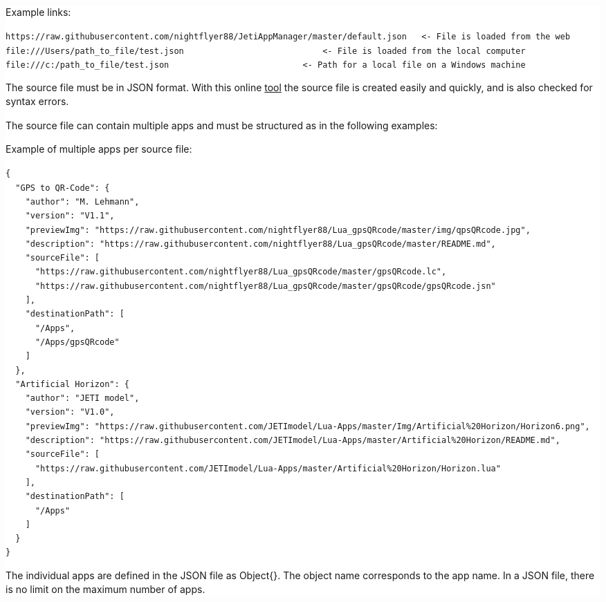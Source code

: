Example links:
```
https://raw.githubusercontent.com/nightflyer88/JetiAppManager/master/default.json	<- File is loaded from the web
file:///Users/path_to_file/test.json							<- File is loaded from the local computer
file:///c:/path_to_file/test.json							<- Path for a local file on a Windows machine
```

The source file must be in JSON format. With this online [tool](http://jsoneditoronline.org) the source file is created easily and quickly, and is also checked for syntax errors.

The source file can contain multiple apps and must be structured as in the following examples:

Example of multiple apps per source file:
```
{
  "GPS to QR-Code": {
    "author": "M. Lehmann",
    "version": "V1.1",
    "previewImg": "https://raw.githubusercontent.com/nightflyer88/Lua_gpsQRcode/master/img/qpsQRcode.jpg",
    "description": "https://raw.githubusercontent.com/nightflyer88/Lua_gpsQRcode/master/README.md",
    "sourceFile": [
      "https://raw.githubusercontent.com/nightflyer88/Lua_gpsQRcode/master/gpsQRcode.lc",
      "https://raw.githubusercontent.com/nightflyer88/Lua_gpsQRcode/master/gpsQRcode/gpsQRcode.jsn"
    ],
    "destinationPath": [
      "/Apps",
      "/Apps/gpsQRcode"
    ]
  },
  "Artificial Horizon": {
    "author": "JETI model",
    "version": "V1.0",
    "previewImg": "https://raw.githubusercontent.com/JETImodel/Lua-Apps/master/Img/Artificial%20Horizon/Horizon6.png",
    "description": "https://raw.githubusercontent.com/JETImodel/Lua-Apps/master/Artificial%20Horizon/README.md",
    "sourceFile": [
      "https://raw.githubusercontent.com/JETImodel/Lua-Apps/master/Artificial%20Horizon/Horizon.lua"
    ],
    "destinationPath": [
      "/Apps"
    ]
  }
}
```
The individual apps are defined in the JSON file as Object{}. The object name corresponds to the app name. In a JSON file, there is no limit on the maximum number of apps.

